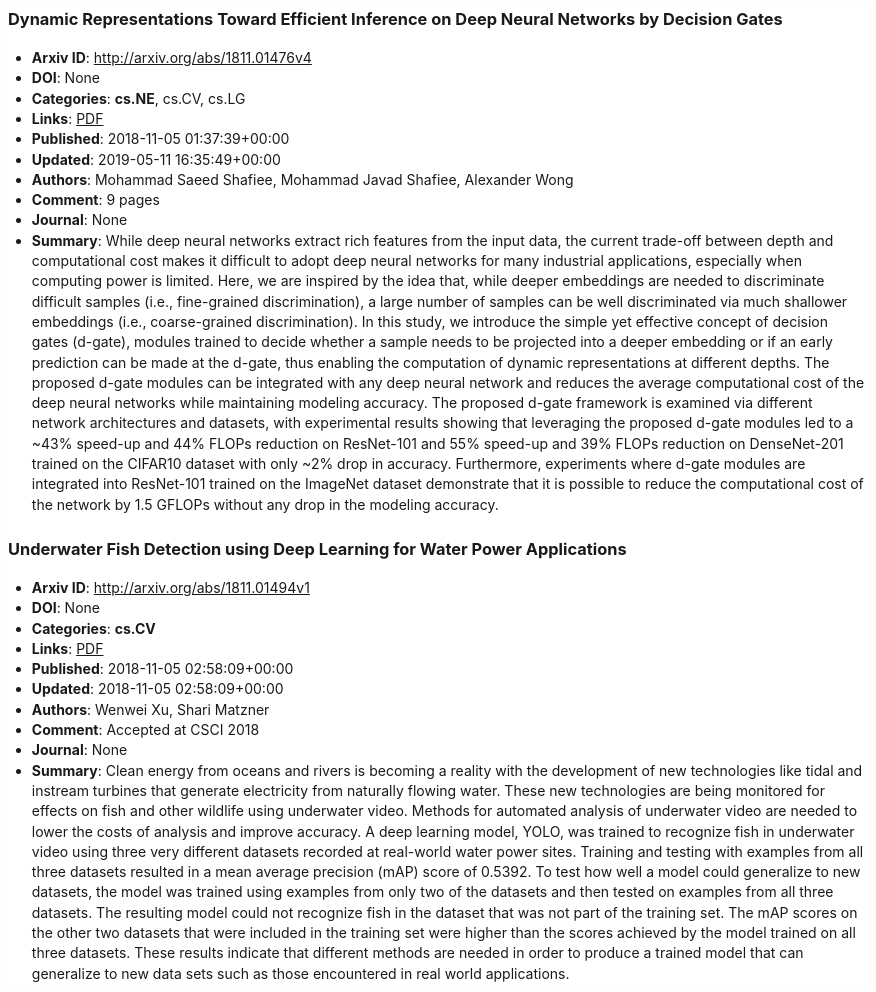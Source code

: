 

### Dynamic Representations Toward Efficient Inference on Deep Neural Networks by Decision Gates
- **Arxiv ID**: http://arxiv.org/abs/1811.01476v4
- **DOI**: None
- **Categories**: **cs.NE**, cs.CV, cs.LG
- **Links**: [PDF](http://arxiv.org/pdf/1811.01476v4)
- **Published**: 2018-11-05 01:37:39+00:00
- **Updated**: 2019-05-11 16:35:49+00:00
- **Authors**: Mohammad Saeed Shafiee, Mohammad Javad Shafiee, Alexander Wong
- **Comment**: 9 pages
- **Journal**: None
- **Summary**: While deep neural networks extract rich features from the input data, the current trade-off between depth and computational cost makes it difficult to adopt deep neural networks for many industrial applications, especially when computing power is limited. Here, we are inspired by the idea that, while deeper embeddings are needed to discriminate difficult samples (i.e., fine-grained discrimination), a large number of samples can be well discriminated via much shallower embeddings (i.e., coarse-grained discrimination). In this study, we introduce the simple yet effective concept of decision gates (d-gate), modules trained to decide whether a sample needs to be projected into a deeper embedding or if an early prediction can be made at the d-gate, thus enabling the computation of dynamic representations at different depths. The proposed d-gate modules can be integrated with any deep neural network and reduces the average computational cost of the deep neural networks while maintaining modeling accuracy. The proposed d-gate framework is examined via different network architectures and datasets, with experimental results showing that leveraging the proposed d-gate modules led to a ~43% speed-up and 44% FLOPs reduction on ResNet-101 and 55% speed-up and 39% FLOPs reduction on DenseNet-201 trained on the CIFAR10 dataset with only ~2% drop in accuracy. Furthermore, experiments where d-gate modules are integrated into ResNet-101 trained on the ImageNet dataset demonstrate that it is possible to reduce the computational cost of the network by 1.5 GFLOPs without any drop in the modeling accuracy.



### Underwater Fish Detection using Deep Learning for Water Power Applications
- **Arxiv ID**: http://arxiv.org/abs/1811.01494v1
- **DOI**: None
- **Categories**: **cs.CV**
- **Links**: [PDF](http://arxiv.org/pdf/1811.01494v1)
- **Published**: 2018-11-05 02:58:09+00:00
- **Updated**: 2018-11-05 02:58:09+00:00
- **Authors**: Wenwei Xu, Shari Matzner
- **Comment**: Accepted at CSCI 2018
- **Journal**: None
- **Summary**: Clean energy from oceans and rivers is becoming a reality with the development of new technologies like tidal and instream turbines that generate electricity from naturally flowing water. These new technologies are being monitored for effects on fish and other wildlife using underwater video. Methods for automated analysis of underwater video are needed to lower the costs of analysis and improve accuracy. A deep learning model, YOLO, was trained to recognize fish in underwater video using three very different datasets recorded at real-world water power sites. Training and testing with examples from all three datasets resulted in a mean average precision (mAP) score of 0.5392. To test how well a model could generalize to new datasets, the model was trained using examples from only two of the datasets and then tested on examples from all three datasets. The resulting model could not recognize fish in the dataset that was not part of the training set. The mAP scores on the other two datasets that were included in the training set were higher than the scores achieved by the model trained on all three datasets. These results indicate that different methods are needed in order to produce a trained model that can generalize to new data sets such as those encountered in real world applications.
